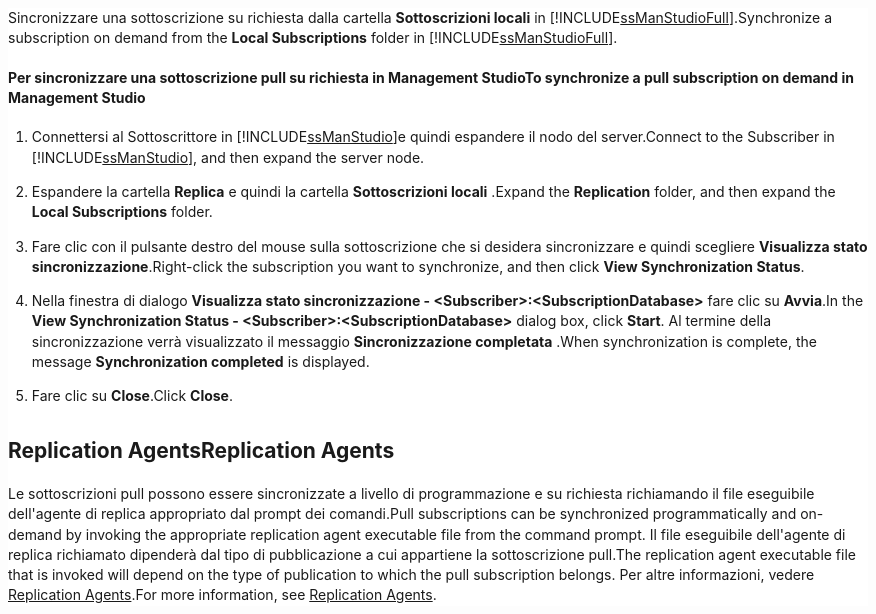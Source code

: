  <span data-ttu-id="2fddf-108">Sincronizzare una sottoscrizione su richiesta dalla cartella **Sottoscrizioni locali** in [!INCLUDE[ssManStudioFull](../../includes/ssmanstudiofull-md.md)].</span><span class="sxs-lookup"><span data-stu-id="2fddf-108">Synchronize a subscription on demand from the **Local Subscriptions** folder in [!INCLUDE[ssManStudioFull](../../includes/ssmanstudiofull-md.md)].</span></span>  
  
#### <a name="to-synchronize-a-pull-subscription-on-demand-in-management-studio"></a><span data-ttu-id="2fddf-109">Per sincronizzare una sottoscrizione pull su richiesta in Management Studio</span><span class="sxs-lookup"><span data-stu-id="2fddf-109">To synchronize a pull subscription on demand in Management Studio</span></span>  
  
1.  <span data-ttu-id="2fddf-110">Connettersi al Sottoscrittore in [!INCLUDE[ssManStudio](../../includes/ssmanstudio-md.md)]e quindi espandere il nodo del server.</span><span class="sxs-lookup"><span data-stu-id="2fddf-110">Connect to the Subscriber in [!INCLUDE[ssManStudio](../../includes/ssmanstudio-md.md)], and then expand the server node.</span></span>  
  
2.  <span data-ttu-id="2fddf-111">Espandere la cartella **Replica** e quindi la cartella **Sottoscrizioni locali** .</span><span class="sxs-lookup"><span data-stu-id="2fddf-111">Expand the **Replication** folder, and then expand the **Local Subscriptions** folder.</span></span>  
  
3.  <span data-ttu-id="2fddf-112">Fare clic con il pulsante destro del mouse sulla sottoscrizione che si desidera sincronizzare e quindi scegliere **Visualizza stato sincronizzazione**.</span><span class="sxs-lookup"><span data-stu-id="2fddf-112">Right-click the subscription you want to synchronize, and then click **View Synchronization Status**.</span></span>  
  
4.  <span data-ttu-id="2fddf-113">Nella finestra di dialogo **Visualizza stato sincronizzazione - \<Subscriber>:\<SubscriptionDatabase>** fare clic su **Avvia**.</span><span class="sxs-lookup"><span data-stu-id="2fddf-113">In the **View Synchronization Status - \<Subscriber>:\<SubscriptionDatabase>** dialog box, click **Start**.</span></span> <span data-ttu-id="2fddf-114">Al termine della sincronizzazione verrà visualizzato il messaggio **Sincronizzazione completata** .</span><span class="sxs-lookup"><span data-stu-id="2fddf-114">When synchronization is complete, the message **Synchronization completed** is displayed.</span></span>  
  
5.  <span data-ttu-id="2fddf-115">Fare clic su **Close**.</span><span class="sxs-lookup"><span data-stu-id="2fddf-115">Click **Close**.</span></span>  
  
##  <a name="replication-agents"></a><a name="ReplProg"></a> <span data-ttu-id="2fddf-116">Replication Agents</span><span class="sxs-lookup"><span data-stu-id="2fddf-116">Replication Agents</span></span>  
 <span data-ttu-id="2fddf-117">Le sottoscrizioni pull possono essere sincronizzate a livello di programmazione e su richiesta richiamando il file eseguibile dell'agente di replica appropriato dal prompt dei comandi.</span><span class="sxs-lookup"><span data-stu-id="2fddf-117">Pull subscriptions can be synchronized programmatically and on-demand by invoking the appropriate replication agent executable file from the command prompt.</span></span> <span data-ttu-id="2fddf-118">Il file eseguibile dell'agente di replica richiamato dipenderà dal tipo di pubblicazione a cui appartiene la sottoscrizione pull.</span><span class="sxs-lookup"><span data-stu-id="2fddf-118">The replication agent executable file that is invoked will depend on the type of publication to which the pull subscription belongs.</span></span> <span data-ttu-id="2fddf-119">Per altre informazioni, vedere [Replication Agents](agents/replication-agents-overview.md).</span><span class="sxs-lookup"><span data-stu-id="2fddf-119">For more information, see [Replication Agents](agents/replication-agents-overview.md).</span></span>  
  